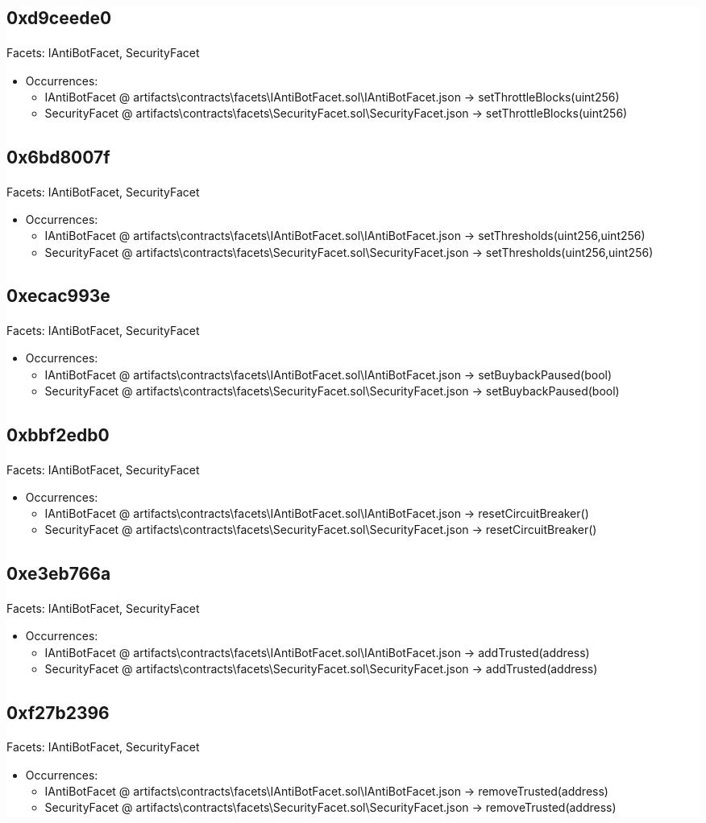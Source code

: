 ## 0xd9ceede0
Facets: IAntiBotFacet, SecurityFacet
- Occurrences:
  - IAntiBotFacet @ artifacts\contracts\facets\IAntiBotFacet.sol\IAntiBotFacet.json  -> setThrottleBlocks(uint256)
  - SecurityFacet @ artifacts\contracts\facets\SecurityFacet.sol\SecurityFacet.json  -> setThrottleBlocks(uint256)

## 0x6bd8007f
Facets: IAntiBotFacet, SecurityFacet
- Occurrences:
  - IAntiBotFacet @ artifacts\contracts\facets\IAntiBotFacet.sol\IAntiBotFacet.json  -> setThresholds(uint256,uint256)
  - SecurityFacet @ artifacts\contracts\facets\SecurityFacet.sol\SecurityFacet.json  -> setThresholds(uint256,uint256)

## 0xecac993e
Facets: IAntiBotFacet, SecurityFacet
- Occurrences:
  - IAntiBotFacet @ artifacts\contracts\facets\IAntiBotFacet.sol\IAntiBotFacet.json  -> setBuybackPaused(bool)
  - SecurityFacet @ artifacts\contracts\facets\SecurityFacet.sol\SecurityFacet.json  -> setBuybackPaused(bool)

## 0xbbf2edb0
Facets: IAntiBotFacet, SecurityFacet
- Occurrences:
  - IAntiBotFacet @ artifacts\contracts\facets\IAntiBotFacet.sol\IAntiBotFacet.json  -> resetCircuitBreaker()
  - SecurityFacet @ artifacts\contracts\facets\SecurityFacet.sol\SecurityFacet.json  -> resetCircuitBreaker()

## 0xe3eb766a
Facets: IAntiBotFacet, SecurityFacet
- Occurrences:
  - IAntiBotFacet @ artifacts\contracts\facets\IAntiBotFacet.sol\IAntiBotFacet.json  -> addTrusted(address)
  - SecurityFacet @ artifacts\contracts\facets\SecurityFacet.sol\SecurityFacet.json  -> addTrusted(address)

## 0xf27b2396
Facets: IAntiBotFacet, SecurityFacet
- Occurrences:
  - IAntiBotFacet @ artifacts\contracts\facets\IAntiBotFacet.sol\IAntiBotFacet.json  -> removeTrusted(address)
  - SecurityFacet @ artifacts\contracts\facets\SecurityFacet.sol\SecurityFacet.json  -> removeTrusted(address)

